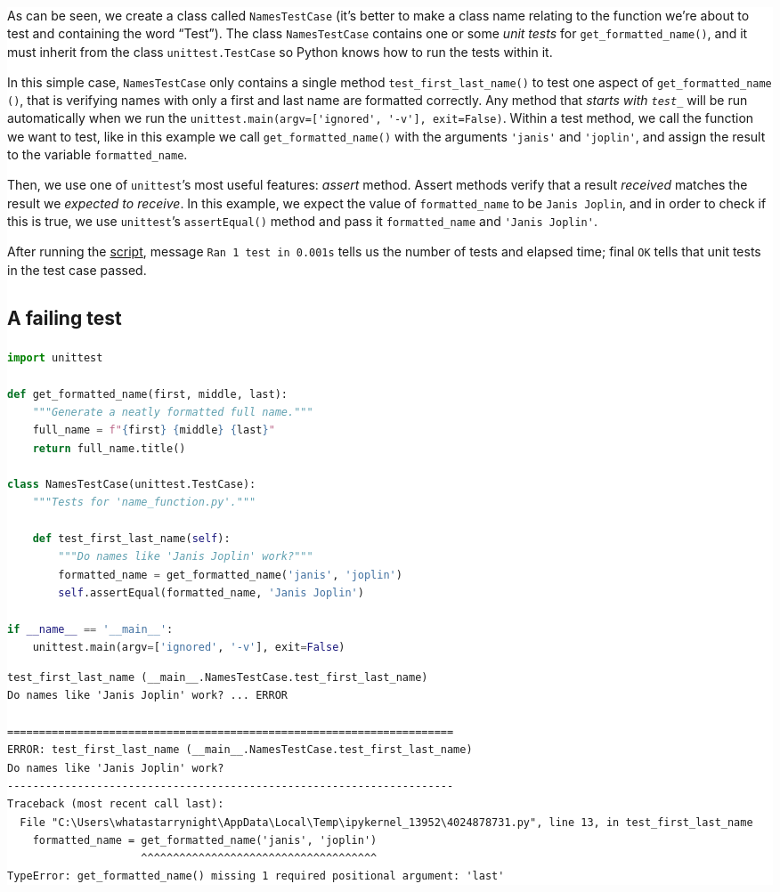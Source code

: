 As can be seen, we create a class called `NamesTestCase` (it’s better to make a class name relating to the function we’re about to test and containing the word “Test”). The class `NamesTestCase` contains one or some <i class="emphasize">unit tests</i> for `get_formatted_name()`, and it must inherit from the class `unittest.TestCase` so Python knows how to run the tests within it.

In this simple case, `NamesTestCase` only contains a single method `test_first_last_name()` to test one aspect of `get_formatted_name()`, that is verifying names with only a first and last name are formatted correctly. Any method that <i class="emphasize">starts with `test_`</i> will be run automatically when we run the `unittest.main(argv=['ignored', '-v'], exit=False)`. Within a test method, we call the function we want to test, like in this example we call `get_formatted_name()` with the arguments `'janis'` and `'joplin'`, and assign the result to the variable `formatted_name`.

Then, we use one of `unittest`’s most useful features: <i class="term">assert</i> method. Assert methods verify that a result <i class="emphasize">received</i> matches the result we <i class="emphasize">expected to receive</i>. In this example, we expect the value of `formatted_name` to be `Janis Joplin`, and in order to check if this is true, we use `unittest`’s `assertEqual()` method and pass it `formatted_name` and `'Janis Joplin'`.

After running the [script](#script-1), message `Ran 1 test in 0.001s` tells us the number of tests and elapsed time; final `OK` tells that unit tests in the test case passed.

## A failing test


```python
import unittest

def get_formatted_name(first, middle, last):
    """Generate a neatly formatted full name."""
    full_name = f"{first} {middle} {last}"
    return full_name.title()

class NamesTestCase(unittest.TestCase):
    """Tests for 'name_function.py'."""
    
    def test_first_last_name(self):
        """Do names like 'Janis Joplin' work?"""
        formatted_name = get_formatted_name('janis', 'joplin')
        self.assertEqual(formatted_name, 'Janis Joplin')

if __name__ == '__main__':
    unittest.main(argv=['ignored', '-v'], exit=False)
```

    test_first_last_name (__main__.NamesTestCase.test_first_last_name)
    Do names like 'Janis Joplin' work? ... ERROR
    
    ======================================================================
    ERROR: test_first_last_name (__main__.NamesTestCase.test_first_last_name)
    Do names like 'Janis Joplin' work?
    ----------------------------------------------------------------------
    Traceback (most recent call last):
      File "C:\Users\whatastarrynight\AppData\Local\Temp\ipykernel_13952\4024878731.py", line 13, in test_first_last_name
        formatted_name = get_formatted_name('janis', 'joplin')
                         ^^^^^^^^^^^^^^^^^^^^^^^^^^^^^^^^^^^^^
    TypeError: get_formatted_name() missing 1 required positional argument: 'last'
    

[^1]: [Python Crash Course: A Hands-on, Project-based Introduction to Programming (Second Edition)](https://khwarizmi.org/wp-content/uploads/2021/04/Eric_Matthes_Python_Crash_Course_A_Hands.pdf), Eric Matthes, pp. 209-222.
[^2]: [python - Unable to run unittest's main function in ipython/jupyter notebook - Stack Overflow](https://stackoverflow.com/questions/37895781/unable-to-run-unittests-main-function-in-ipython-jupyter-notebook/38012249#38012249).
[^3]: [python ,unittest can't run . · Issue #2746 · jupyter/notebook](https://github.com/jupyter/notebook/issues/2746).
[^4]: [`unittest` — Unit testing framework — Python 3.12.5 documentation](https://docs.python.org/3/library/unittest.html).